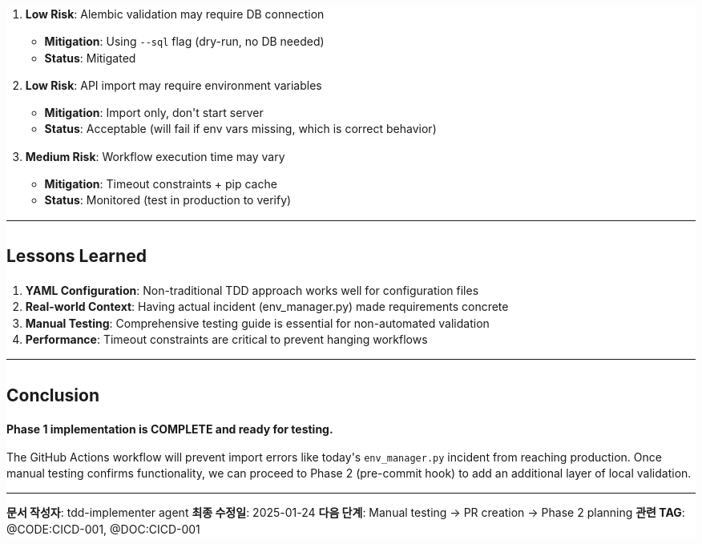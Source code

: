 1. **Low Risk**: Alembic validation may require DB connection
   - **Mitigation**: Using `--sql` flag (dry-run, no DB needed)
   - **Status**: Mitigated

2. **Low Risk**: API import may require environment variables
   - **Mitigation**: Import only, don't start server
   - **Status**: Acceptable (will fail if env vars missing, which is correct behavior)

3. **Medium Risk**: Workflow execution time may vary
   - **Mitigation**: Timeout constraints + pip cache
   - **Status**: Monitored (test in production to verify)

---

## Lessons Learned

1. **YAML Configuration**: Non-traditional TDD approach works well for configuration files
2. **Real-world Context**: Having actual incident (env_manager.py) made requirements concrete
3. **Manual Testing**: Comprehensive testing guide is essential for non-automated validation
4. **Performance**: Timeout constraints are critical to prevent hanging workflows

---

## Conclusion

**Phase 1 implementation is COMPLETE and ready for testing.**

The GitHub Actions workflow will prevent import errors like today's `env_manager.py` incident from reaching production. Once manual testing confirms functionality, we can proceed to Phase 2 (pre-commit hook) to add an additional layer of local validation.

---

**문서 작성자**: tdd-implementer agent
**최종 수정일**: 2025-01-24
**다음 단계**: Manual testing → PR creation → Phase 2 planning
**관련 TAG**: @CODE:CICD-001, @DOC:CICD-001
